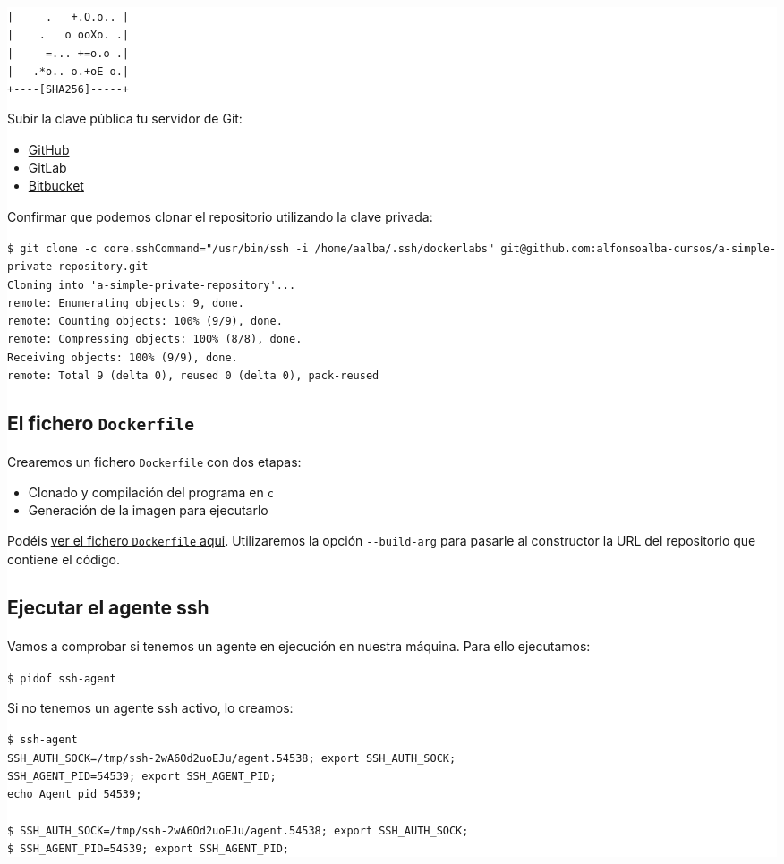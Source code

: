 ```shell
|     .   +.O.o.. |
|    .   o ooXo. .|
|     =... +=o.o .|
|   .*o.. o.+oE o.|
+----[SHA256]-----+
```

Subir la clave pública tu servidor de Git:
* [GitHub](https://docs.github.com/en/authentication/connecting-to-github-with-ssh/adding-a-new-ssh-key-to-your-github-account)
* [GitLab](https://docs.gitlab.com/ee/ssh/)
* [Bitbucket](https://support.atlassian.com/bitbucket-cloud/docs/set-up-an-ssh-key/)

Confirmar que podemos clonar el repositorio utilizando la clave privada:

```shell
$ git clone -c core.sshCommand="/usr/bin/ssh -i /home/aalba/.ssh/dockerlabs" git@github.com:alfonsoalba-cursos/a-simple-private-repository.git
Cloning into 'a-simple-private-repository'...
remote: Enumerating objects: 9, done.
remote: Counting objects: 100% (9/9), done.
remote: Compressing objects: 100% (8/8), done.
Receiving objects: 100% (9/9), done.
remote: Total 9 (delta 0), reused 0 (delta 0), pack-reused 
```

## El fichero `Dockerfile`

Crearemos un fichero `Dockerfile` con dos etapas:
* Clonado y compilación del programa en `c`
* Generación de la imagen para ejecutarlo

Podéis [ver el fichero `Dockerfile` aqui](./Dockerfile). Utilizaremos la opción `--build-arg` para pasarle 
al constructor la URL del repositorio que contiene el código.

## Ejecutar el agente ssh

Vamos a comprobar si tenemos un agente en ejecución en nuestra máquina. Para ello ejecutamos:

```shell
$ pidof ssh-agent
```

Si no tenemos un agente ssh activo, lo creamos:

```shell
$ ssh-agent
SSH_AUTH_SOCK=/tmp/ssh-2wA6Od2uoEJu/agent.54538; export SSH_AUTH_SOCK;
SSH_AGENT_PID=54539; export SSH_AGENT_PID;
echo Agent pid 54539;

$ SSH_AUTH_SOCK=/tmp/ssh-2wA6Od2uoEJu/agent.54538; export SSH_AUTH_SOCK;
$ SSH_AGENT_PID=54539; export SSH_AGENT_PID;
```
